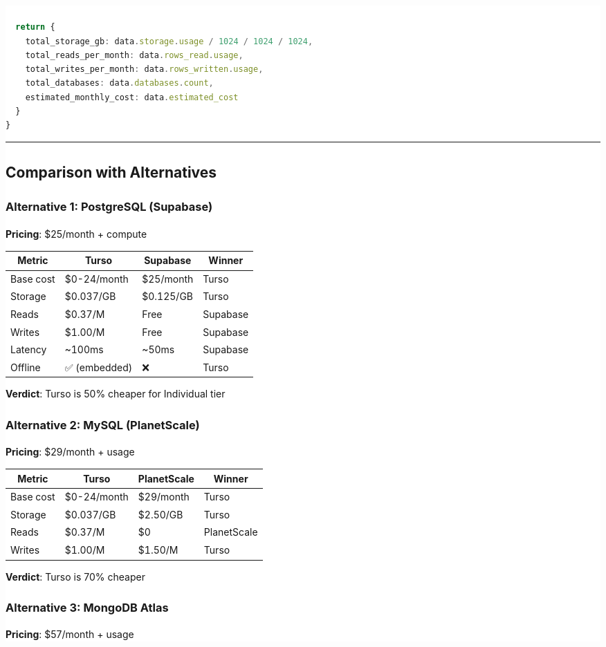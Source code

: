 ```typescript

  return {
    total_storage_gb: data.storage.usage / 1024 / 1024 / 1024,
    total_reads_per_month: data.rows_read.usage,
    total_writes_per_month: data.rows_written.usage,
    total_databases: data.databases.count,
    estimated_monthly_cost: data.estimated_cost
  }
}
```

---

## Comparison with Alternatives

### Alternative 1: PostgreSQL (Supabase)

**Pricing**: $25/month + compute

| Metric | Turso | Supabase | Winner |
|--------|-------|----------|--------|
| Base cost | $0-24/month | $25/month | Turso |
| Storage | $0.037/GB | $0.125/GB | Turso |
| Reads | $0.37/M | Free | Supabase |
| Writes | $1.00/M | Free | Supabase |
| Latency | ~100ms | ~50ms | Supabase |
| Offline | ✅ (embedded) | ❌ | Turso |

**Verdict**: Turso is 50% cheaper for Individual tier

### Alternative 2: MySQL (PlanetScale)

**Pricing**: $29/month + usage

| Metric | Turso | PlanetScale | Winner |
|--------|-------|-------------|--------|
| Base cost | $0-24/month | $29/month | Turso |
| Storage | $0.037/GB | $2.50/GB | Turso |
| Reads | $0.37/M | $0 | PlanetScale |
| Writes | $1.00/M | $1.50/M | Turso |

**Verdict**: Turso is 70% cheaper

### Alternative 3: MongoDB Atlas

**Pricing**: $57/month + usage
